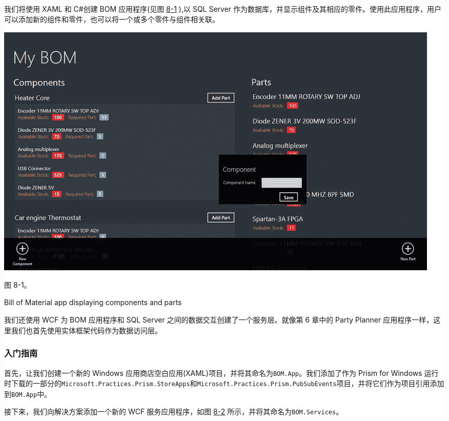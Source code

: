 我们将使用 XAML 和 C#创建 BOM 应用程序(见图 [8-1](#Fig1) ),以 SQL Server 作为数据库，并显示组件及其相应的零件。使用此应用程序，用户可以添加新的组件和零件，也可以将一个或多个零件与组件相关联。

![A978-1-4302-4993-1_8_Fig1_HTML.jpg](img/A978-1-4302-4993-1_8_Fig1_HTML.jpg)

图 8-1。

Bill of Material app displaying components and parts

我们还使用 WCF 为 BOM 应用程序和 SQL Server 之间的数据交互创建了一个服务层。就像第 6 章中的 Party Planner 应用程序一样，这里我们也首先使用实体框架代码作为数据访问层。

### 入门指南

首先，让我们创建一个新的 Windows 应用商店空白应用(XAML)项目，并将其命名为`BOM.App`。我们添加了作为 Prism for Windows 运行时下载的一部分的`Microsoft.Practices.Prism.StoreApps`和`Microsoft.Practices.Prism.PubSubEvents`项目，并将它们作为项目引用添加到`BOM.App`中。

接下来，我们向解决方案添加一个新的 WCF 服务应用程序，如图 [8-2](#Fig2) 所示，并将其命名为`BOM.Services`。
